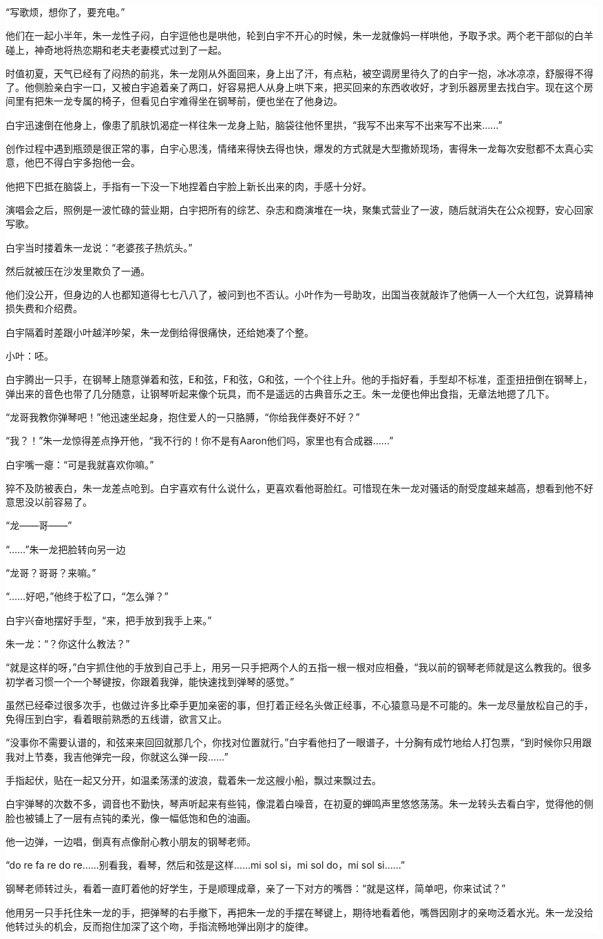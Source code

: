 “写歌烦，想你了，要充电。”

他们在一起小半年，朱一龙性子闷，白宇逗他也是哄他，轮到白宇不开心的时候，朱一龙就像妈一样哄他，予取予求。两个老干部似的白羊碰上，神奇地将热恋期和老夫老妻模式过到了一起。

时值初夏，天气已经有了闷热的前兆，朱一龙刚从外面回来，身上出了汗，有点粘，被空调房里待久了的白宇一抱，冰冰凉凉，舒服得不得了。他侧脸亲白宇一口，又被白宇追着亲了两口，好容易把人从身上哄下来，把买回来的东西收收好，才到乐器房里去找白宇。现在这个房间里有把朱一龙专属的椅子，但看见白宇难得坐在钢琴前，便也坐在了他身边。

白宇迅速倒在他身上，像患了肌肤饥渴症一样往朱一龙身上贴，脑袋往他怀里拱，“我写不出来写不出来写不出来……”

创作过程中遇到瓶颈是很正常的事，白宇心思浅，情绪来得快去得也快，爆发的方式就是大型撒娇现场，害得朱一龙每次安慰都不太真心实意，他巴不得白宇多抱他一会。

他把下巴抵在脑袋上，手指有一下没一下地捏着白宇脸上新长出来的肉，手感十分好。

演唱会之后，照例是一波忙碌的营业期，白宇把所有的综艺、杂志和商演堆在一块，聚集式营业了一波，随后就消失在公众视野，安心回家写歌。

白宇当时搂着朱一龙说：“老婆孩子热炕头。”

然后就被压在沙发里欺负了一通。

他们没公开，但身边的人也都知道得七七八八了，被问到也不否认。小叶作为一号助攻，出国当夜就敲诈了他俩一人一个大红包，说算精神损失费和介绍费。

白宇隔着时差跟小叶越洋吵架，朱一龙倒给得很痛快，还给她凑了个整。

小叶：呸。

白宇腾出一只手，在钢琴上随意弹着和弦，E和弦，F和弦，G和弦，一个个往上升。他的手指好看，手型却不标准，歪歪扭扭倒在钢琴上，弹出来的音色也带了几分随意，让钢琴听起来像个玩具，而不是遥远的古典音乐之王。朱一龙便也伸出食指，无章法地摁了几下。

“龙哥我教你弹琴吧！”他迅速坐起身，抱住爱人的一只胳膊，“你给我伴奏好不好？”

“我？！”朱一龙惊得差点挣开他，“我不行的！你不是有Aaron他们吗，家里也有合成器……”

白宇嘴一瘪：“可是我就喜欢你嘛。”

猝不及防被表白，朱一龙差点呛到。白宇喜欢有什么说什么，更喜欢看他哥脸红。可惜现在朱一龙对骚话的耐受度越来越高，想看到他不好意思没以前容易了。

“龙——哥——”

“……”朱一龙把脸转向另一边

“龙哥？哥哥？来嘛。”

“……好吧，”他终于松了口，“怎么弹？”

白宇兴奋地摆好手型，“来，把手放到我手上来。”

朱一龙：“？你这什么教法？”

“就是这样的呀，”白宇抓住他的手放到自己手上，用另一只手把两个人的五指一根一根对应相叠，“我以前的钢琴老师就是这么教我的。很多初学者习惯一个一个琴键按，你跟着我弹，能快速找到弹琴的感觉。”

虽然已经牵过很多次手，也做过许多比牵手更加亲密的事，但打着正经名头做正经事，不心猿意马是不可能的。朱一龙尽量放松自己的手，免得压到白宇，看着眼前熟悉的五线谱，欲言又止。

“没事你不需要认谱的，和弦来来回回就那几个，你找对位置就行。”白宇看他扫了一眼谱子，十分胸有成竹地给人打包票，“到时候你只用跟我对上节奏，我吉他弹完一段，你就这么弹一段……”

手指起伏，贴在一起又分开，如温柔荡漾的波浪，载着朱一龙这艘小船，飘过来飘过去。

白宇弹琴的次数不多，调音也不勤快，琴声听起来有些钝，像混着白噪音，在初夏的蝉鸣声里悠悠荡荡。朱一龙转头去看白宇，觉得他的侧脸也被铺上了一层有点钝的柔光，像一幅低饱和色的油画。

他一边弹，一边唱，倒真有点像耐心教小朋友的钢琴老师。

“do re fa re do re……别看我，看琴，然后和弦是这样……mi sol si，mi sol do，mi sol si……”

钢琴老师转过头，看着一直盯着他的好学生，于是顺理成章，亲了一下对方的嘴唇：“就是这样，简单吧，你来试试？”

他用另一只手托住朱一龙的手，把弹琴的右手撤下，再把朱一龙的手摆在琴键上，期待地看着他，嘴唇因刚才的亲吻泛着水光。朱一龙没给他转过头的机会，反而抱住加深了这个吻，手指流畅地弹出刚才的旋律。
